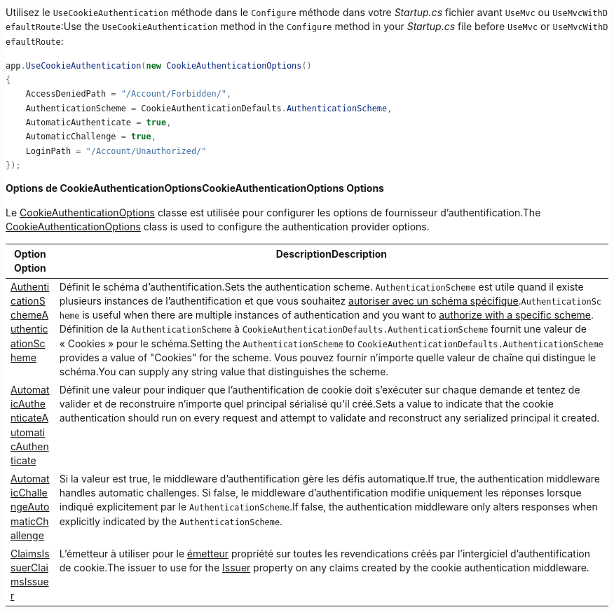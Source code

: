 <span data-ttu-id="b7a9d-212">Utilisez le `UseCookieAuthentication` méthode dans le `Configure` méthode dans votre *Startup.cs* fichier avant `UseMvc` ou `UseMvcWithDefaultRoute`:</span><span class="sxs-lookup"><span data-stu-id="b7a9d-212">Use the `UseCookieAuthentication` method in the `Configure` method in your *Startup.cs* file before `UseMvc` or `UseMvcWithDefaultRoute`:</span></span>

```csharp
app.UseCookieAuthentication(new CookieAuthenticationOptions()
{
    AccessDeniedPath = "/Account/Forbidden/",
    AuthenticationScheme = CookieAuthenticationDefaults.AuthenticationScheme,
    AutomaticAuthenticate = true,
    AutomaticChallenge = true,
    LoginPath = "/Account/Unauthorized/"
});
```

<span data-ttu-id="b7a9d-213">**Options de CookieAuthenticationOptions**</span><span class="sxs-lookup"><span data-stu-id="b7a9d-213">**CookieAuthenticationOptions Options**</span></span>

<span data-ttu-id="b7a9d-214">Le [CookieAuthenticationOptions](/dotnet/api/Microsoft.AspNetCore.Builder.CookieAuthenticationOptions?view=aspnetcore-1.1) classe est utilisée pour configurer les options de fournisseur d’authentification.</span><span class="sxs-lookup"><span data-stu-id="b7a9d-214">The [CookieAuthenticationOptions](/dotnet/api/Microsoft.AspNetCore.Builder.CookieAuthenticationOptions?view=aspnetcore-1.1) class is used to configure the authentication provider options.</span></span>

| <span data-ttu-id="b7a9d-215">Option</span><span class="sxs-lookup"><span data-stu-id="b7a9d-215">Option</span></span> | <span data-ttu-id="b7a9d-216">Description</span><span class="sxs-lookup"><span data-stu-id="b7a9d-216">Description</span></span> |
| ------ | ----------- |
| [<span data-ttu-id="b7a9d-217">AuthenticationScheme</span><span class="sxs-lookup"><span data-stu-id="b7a9d-217">AuthenticationScheme</span></span>](/dotnet/api/microsoft.aspnetcore.builder.authenticationoptions.authenticationscheme?view=aspnetcore-1.1) | <span data-ttu-id="b7a9d-218">Définit le schéma d’authentification.</span><span class="sxs-lookup"><span data-stu-id="b7a9d-218">Sets the authentication scheme.</span></span> <span data-ttu-id="b7a9d-219">`AuthenticationScheme` est utile quand il existe plusieurs instances de l’authentification et que vous souhaitez [autoriser avec un schéma spécifique](xref:security/authorization/limitingidentitybyscheme).</span><span class="sxs-lookup"><span data-stu-id="b7a9d-219">`AuthenticationScheme` is useful when there are multiple instances of authentication and you want to [authorize with a specific scheme](xref:security/authorization/limitingidentitybyscheme).</span></span> <span data-ttu-id="b7a9d-220">Définition de la `AuthenticationScheme` à `CookieAuthenticationDefaults.AuthenticationScheme` fournit une valeur de « Cookies » pour le schéma.</span><span class="sxs-lookup"><span data-stu-id="b7a9d-220">Setting the `AuthenticationScheme` to `CookieAuthenticationDefaults.AuthenticationScheme` provides a value of "Cookies" for the scheme.</span></span> <span data-ttu-id="b7a9d-221">Vous pouvez fournir n’importe quelle valeur de chaîne qui distingue le schéma.</span><span class="sxs-lookup"><span data-stu-id="b7a9d-221">You can supply any string value that distinguishes the scheme.</span></span> |
| [<span data-ttu-id="b7a9d-222">AutomaticAuthenticate</span><span class="sxs-lookup"><span data-stu-id="b7a9d-222">AutomaticAuthenticate</span></span>](/dotnet/api/microsoft.aspnetcore.builder.authenticationoptions.automaticauthenticate?view=aspnetcore-1.1) | <span data-ttu-id="b7a9d-223">Définit une valeur pour indiquer que l’authentification de cookie doit s’exécuter sur chaque demande et tentez de valider et de reconstruire n’importe quel principal sérialisé qu'il créé.</span><span class="sxs-lookup"><span data-stu-id="b7a9d-223">Sets a value to indicate that the cookie authentication should run on every request and attempt to validate and reconstruct any serialized principal it created.</span></span> |
| [<span data-ttu-id="b7a9d-224">AutomaticChallenge</span><span class="sxs-lookup"><span data-stu-id="b7a9d-224">AutomaticChallenge</span></span>](/dotnet/api/microsoft.aspnetcore.builder.authenticationoptions.automaticchallenge?view=aspnetcore-1.1) | <span data-ttu-id="b7a9d-225">Si la valeur est true, le middleware d’authentification gère les défis automatique.</span><span class="sxs-lookup"><span data-stu-id="b7a9d-225">If true, the authentication middleware handles automatic challenges.</span></span> <span data-ttu-id="b7a9d-226">Si false, le middleware d’authentification modifie uniquement les réponses lorsque indiqué explicitement par le `AuthenticationScheme`.</span><span class="sxs-lookup"><span data-stu-id="b7a9d-226">If false, the authentication middleware only alters responses when explicitly indicated by the `AuthenticationScheme`.</span></span> |
| [<span data-ttu-id="b7a9d-227">ClaimsIssuer</span><span class="sxs-lookup"><span data-stu-id="b7a9d-227">ClaimsIssuer</span></span>](/dotnet/api/microsoft.aspnetcore.builder.authenticationoptions.claimsissuer?view=aspnetcore-1.1) | <span data-ttu-id="b7a9d-228">L’émetteur à utiliser pour le [émetteur](/dotnet/api/system.security.claims.claim.issuer) propriété sur toutes les revendications créés par l’intergiciel d’authentification de cookie.</span><span class="sxs-lookup"><span data-stu-id="b7a9d-228">The issuer to use for the [Issuer](/dotnet/api/system.security.claims.claim.issuer) property on any claims created by the cookie authentication middleware.</span></span> |